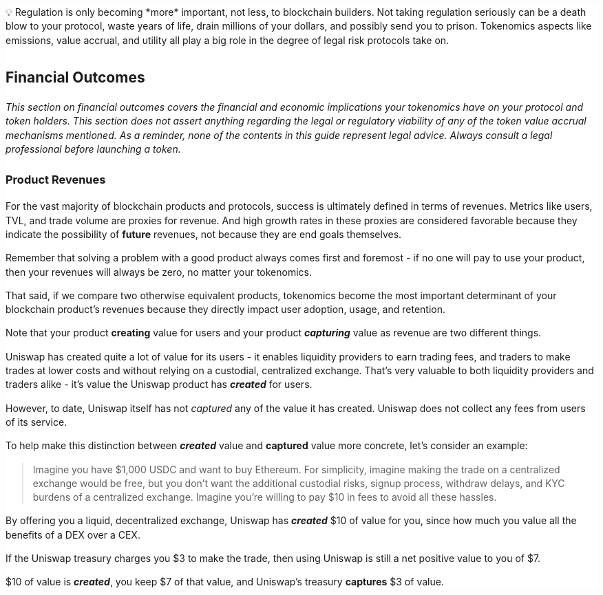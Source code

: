 <aside>
💡 Regulation is only becoming *more* important, not less, to blockchain builders. Not taking regulation seriously can be a death blow to your protocol, waste years of life, drain millions of your dollars, and possibly send you to prison. Tokenomics aspects like emissions, value accrual, and utility all play a big role in the degree of legal risk protocols take on.

</aside>

## Financial Outcomes

*This section on financial outcomes covers the financial and economic implications your tokenomics have on your protocol and token holders. This section does not assert anything regarding the legal or regulatory viability of any of the token value accrual mechanisms mentioned. As a reminder, none of the contents in this guide represent legal advice. Always consult a legal professional before launching a token.*

### Product Revenues

For the vast majority of blockchain products and protocols, success is ultimately defined in terms of revenues. Metrics like users, TVL, and trade volume are proxies for revenue. And high growth rates in these proxies are considered favorable because they indicate the possibility of ******future****** revenues, not because they are end goals themselves.

Remember that solving a problem with a good product always comes first and foremost - if no one will pay to use your product, then your revenues will always be zero, no matter your tokenomics.

That said, if we compare two otherwise equivalent products, tokenomics become the most important determinant of your blockchain product’s revenues because they directly impact user adoption, usage, and retention.

Note that your product ********creating******** value for users and your product *********capturing********* value as revenue are two different things.

Uniswap has created quite a lot of value for its users - it enables liquidity providers to earn trading fees, and traders to make trades at lower costs and without relying on a custodial, centralized exchange. That’s very valuable to both liquidity providers and traders alike - it’s value the Uniswap product has *******created******* for users.

However, to date, Uniswap itself has not *captured* any of the value it has created. Uniswap does not collect any fees from users of its service.

To help make this distinction between *******created******* value and ********captured******** value more concrete, let’s consider an example:

> Imagine you have $1,000 USDC and want to buy Ethereum. For simplicity, imagine making the trade on a centralized exchange would be free, but you don’t want the additional custodial risks, signup process, withdraw delays, and KYC burdens of a centralized exchange. Imagine you’re willing to pay $10 in fees to avoid all these hassles.

By offering you a liquid, decentralized exchange, Uniswap has *******created******* $10 of value for you, since how much you value all the benefits of a DEX over a CEX.

If the Uniswap treasury charges you $3 to make the trade, then using Uniswap is still a net positive value to you of $7.

$10 of value is *******created*******, you keep $7 of that value, and Uniswap’s treasury ********captures******** $3 of value.
